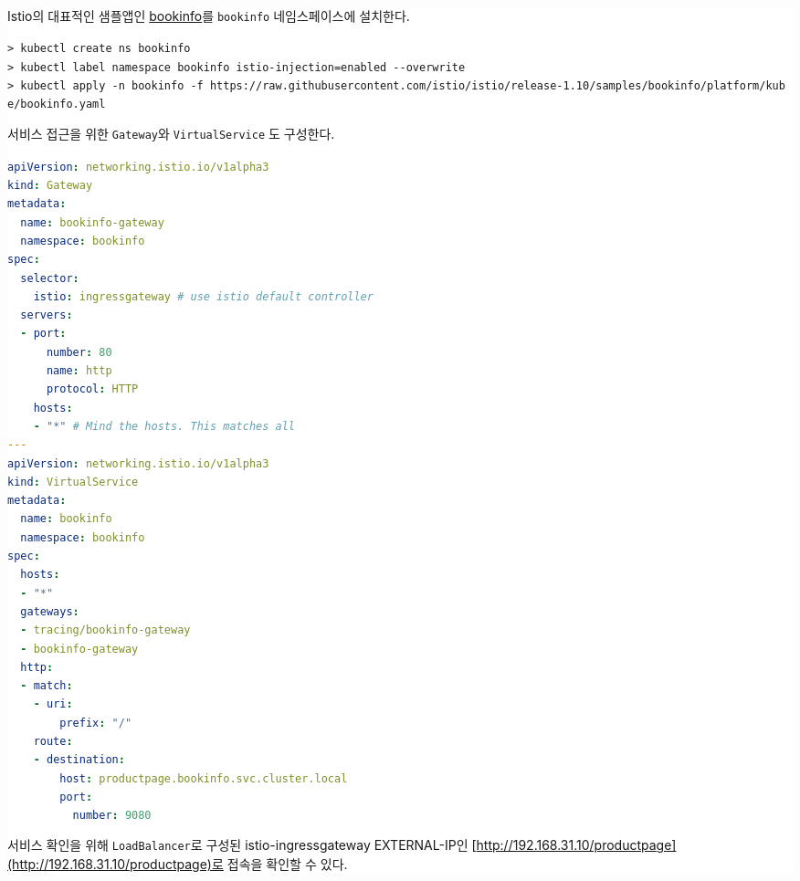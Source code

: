 Istio의 대표적인 샘플앱인 [bookinfo](https://istio.io/latest/docs/examples/bookinfo/)를 `bookinfo` 네임스페이스에 설치한다.

```
> kubectl create ns bookinfo
> kubectl label namespace bookinfo istio-injection=enabled --overwrite
> kubectl apply -n bookinfo -f https://raw.githubusercontent.com/istio/istio/release-1.10/samples/bookinfo/platform/kube/bookinfo.yaml
```

서비스 접근을 위한 `Gateway`와 `VirtualService` 도 구성한다. 

```yaml
apiVersion: networking.istio.io/v1alpha3
kind: Gateway
metadata:
  name: bookinfo-gateway
  namespace: bookinfo
spec:
  selector:
    istio: ingressgateway # use istio default controller
  servers:
  - port:
      number: 80
      name: http
      protocol: HTTP
    hosts:
    - "*" # Mind the hosts. This matches all
---
apiVersion: networking.istio.io/v1alpha3
kind: VirtualService
metadata:
  name: bookinfo
  namespace: bookinfo
spec:
  hosts:
  - "*"
  gateways:
  - tracing/bookinfo-gateway
  - bookinfo-gateway
  http:
  - match:
    - uri:
        prefix: "/"
    route:
    - destination:
        host: productpage.bookinfo.svc.cluster.local
        port:
          number: 9080
```

서비스 확인을 위해 `LoadBalancer`로 구성된 istio-ingressgateway EXTERNAL-IP인 [http://192.168.31.10/productpage](http://192.168.31.10/productpage)로 접속을 확인할 수 있다. 
